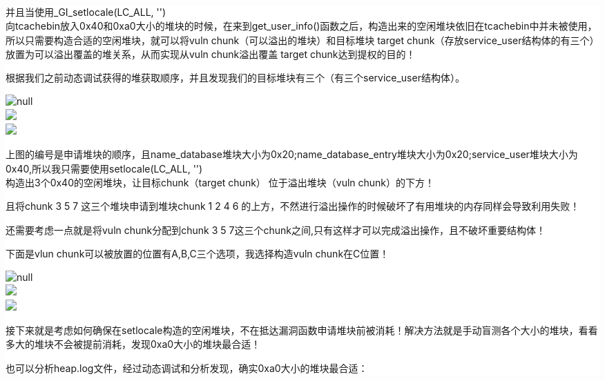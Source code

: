   
并且当使用_GI_setlocale(LC_ALL, '')  
向tcachebin放入0x40和0xa0大小的堆块的时候，在来到get_user_info()函数之后，构造出来的空闲堆块依旧在tcachebin中并未被使用，所以只需要构造合适的空闲堆块，就可以将vuln chunk（可以溢出的堆块）和目标堆块 target chunk（存放service_user结构体的有三个）放置为可以溢出覆盖的堆关系，从而实现从vuln chunk溢出覆盖 target chunk达到提权的目的！  
  
  
根据我们之前动态调试获得的堆获取顺序，并且发现我们的目标堆块有三个（有三个service_user结构体）。  
  
  
![](https://mmbiz.qpic.cn/sz_mmbiz_png/1UG7KPNHN8EFByb6SIYFJwibicNia88y1q6TGKZCy7RIwQwa3Dt5n5MQkHyhIldPf3NlribX27wyCsRY7coJKNib7RA/640?wx_fmt=png&from=appmsg "null")  
![]( "")  
![]( "")  
  
  
  
上图的编号是申请堆块的顺序，且name_database堆块大小为0x20;name_database_entry堆块大小为0x20;service_user堆块大小为0x40,所以我只需要使用setlocale(LC_ALL, '')  
构造出3个0x40的空闲堆块，让目标chunk（target chunk） 位于溢出堆块（vuln chunk）的下方！  
  
  
且将chunk 3 5 7 这三个堆块申请到堆块chunk 1 2 4 6 的上方，不然进行溢出操作的时候破坏了有用堆块的内存同样会导致利用失败！  
  
  
还需要考虑一点就是将vuln chunk分配到chunk 3 5 7这三个chunk之间,只有这样才可以完成溢出操作，且不破坏重要结构体！  
  
  
下面是vlun chunk可以被放置的位置有A,B,C三个选项，我选择构造vuln chunk在C位置！  
  
  
![](https://mmbiz.qpic.cn/sz_mmbiz_png/1UG7KPNHN8EFByb6SIYFJwibicNia88y1q6mFeibhymMv51Miag7wqsScDBgJ9hZtOJnM5vITeFdYc1nNIXGh7XEGNQ/640?wx_fmt=png&from=appmsg "null")  
![]( "")  
![]( "")  
  
  
  
接下来就是考虑如何确保在setlocale构造的空闲堆块，不在抵达漏洞函数申请堆块前被消耗！解决方法就是手动盲测各个大小的堆块，看看多大的堆块不会被提前消耗，发现0xa0大小的堆块最合适！  
  
  
也可以分析heap.log文件，经过动态调试和分析发现，确实0xa0大小的堆块最合适：  
  
  
```
